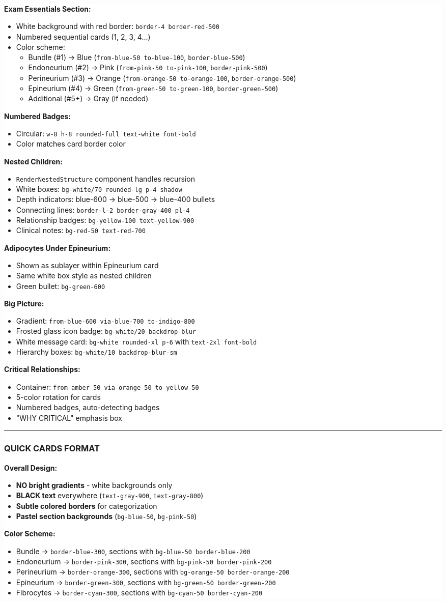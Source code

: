 **Exam Essentials Section:**
- White background with red border: `border-4 border-red-500`
- Numbered sequential cards (1, 2, 3, 4...)
- Color scheme:
  - Bundle (#1) → Blue (`from-blue-50 to-blue-100`, `border-blue-500`)
  - Endoneurium (#2) → Pink (`from-pink-50 to-pink-100`, `border-pink-500`)
  - Perineurium (#3) → Orange (`from-orange-50 to-orange-100`, `border-orange-500`)
  - Epineurium (#4) → Green (`from-green-50 to-green-100`, `border-green-500`)
  - Additional (#5+) → Gray (if needed)

**Numbered Badges:**
- Circular: `w-8 h-8 rounded-full text-white font-bold`
- Color matches card border color

**Nested Children:**
- `RenderNestedStructure` component handles recursion
- White boxes: `bg-white/70 rounded-lg p-4 shadow`
- Depth indicators: blue-600 → blue-500 → blue-400 bullets
- Connecting lines: `border-l-2 border-gray-400 pl-4`
- Relationship badges: `bg-yellow-100 text-yellow-900`
- Clinical notes: `bg-red-50 text-red-700`

**Adipocytes Under Epineurium:**
- Shown as sublayer within Epineurium card
- Same white box style as nested children
- Green bullet: `bg-green-600`

**Big Picture:**
- Gradient: `from-blue-600 via-blue-700 to-indigo-800`
- Frosted glass icon badge: `bg-white/20 backdrop-blur`
- White message card: `bg-white rounded-xl p-6` with `text-2xl font-bold`
- Hierarchy boxes: `bg-white/10 backdrop-blur-sm`

**Critical Relationships:**
- Container: `from-amber-50 via-orange-50 to-yellow-50`
- 5-color rotation for cards
- Numbered badges, auto-detecting badges
- "WHY CRITICAL" emphasis box

---

### **QUICK CARDS FORMAT**

**Overall Design:**
- **NO bright gradients** - white backgrounds only
- **BLACK text** everywhere (`text-gray-900`, `text-gray-800`)
- **Subtle colored borders** for categorization
- **Pastel section backgrounds** (`bg-blue-50`, `bg-pink-50`)

**Color Scheme:**
- Bundle → `border-blue-300`, sections with `bg-blue-50 border-blue-200`
- Endoneurium → `border-pink-300`, sections with `bg-pink-50 border-pink-200`
- Perineurium → `border-orange-300`, sections with `bg-orange-50 border-orange-200`
- Epineurium → `border-green-300`, sections with `bg-green-50 border-green-200`
- Fibrocytes → `border-cyan-300`, sections with `bg-cyan-50 border-cyan-200`

